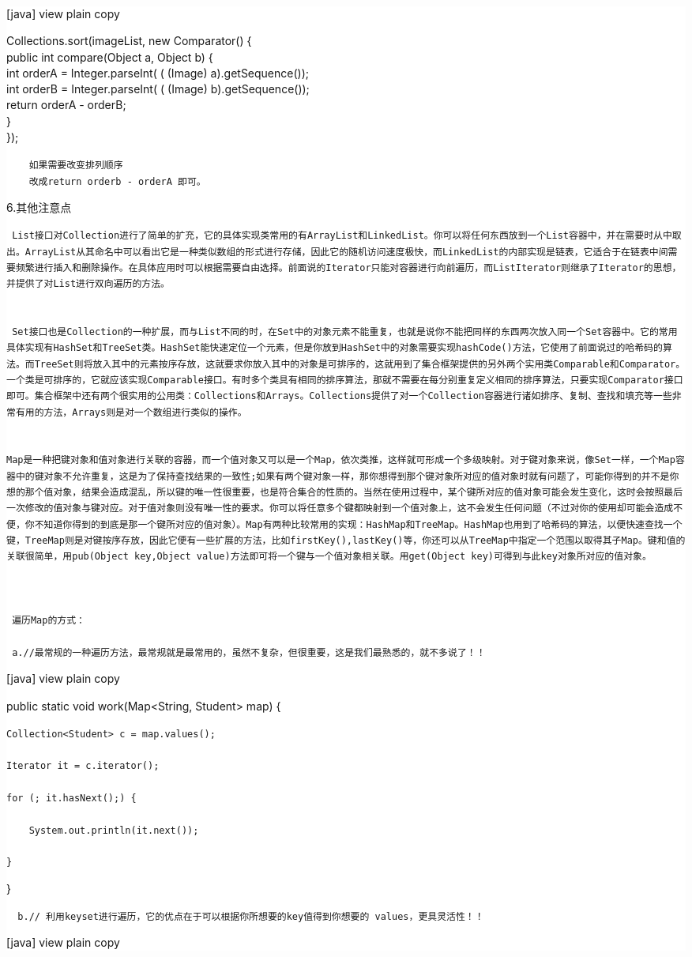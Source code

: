 
[java] view plain copy
 
Collections.sort(imageList, new Comparator() {  
           public int compare(Object a, Object b) {  
               int orderA = Integer.parseInt( ( (Image) a).getSequence());  
               int orderB = Integer.parseInt( ( (Image) b).getSequence());  
               return orderA - orderB;  
          }  
       });  


        如果需要改变排列顺序
        改成return orderb - orderA 即可。
 
6.其他注意点

     List接口对Collection进行了简单的扩充，它的具体实现类常用的有ArrayList和LinkedList。你可以将任何东西放到一个List容器中，并在需要时从中取出。ArrayList从其命名中可以看出它是一种类似数组的形式进行存储，因此它的随机访问速度极快，而LinkedList的内部实现是链表，它适合于在链表中间需要频繁进行插入和删除操作。在具体应用时可以根据需要自由选择。前面说的Iterator只能对容器进行向前遍历，而ListIterator则继承了Iterator的思想，并提供了对List进行双向遍历的方法。


     Set接口也是Collection的一种扩展，而与List不同的时，在Set中的对象元素不能重复，也就是说你不能把同样的东西两次放入同一个Set容器中。它的常用具体实现有HashSet和TreeSet类。HashSet能快速定位一个元素，但是你放到HashSet中的对象需要实现hashCode()方法，它使用了前面说过的哈希码的算法。而TreeSet则将放入其中的元素按序存放，这就要求你放入其中的对象是可排序的，这就用到了集合框架提供的另外两个实用类Comparable和Comparator。一个类是可排序的，它就应该实现Comparable接口。有时多个类具有相同的排序算法，那就不需要在每分别重复定义相同的排序算法，只要实现Comparator接口即可。集合框架中还有两个很实用的公用类：Collections和Arrays。Collections提供了对一个Collection容器进行诸如排序、复制、查找和填充等一些非常有用的方法，Arrays则是对一个数组进行类似的操作。


    Map是一种把键对象和值对象进行关联的容器，而一个值对象又可以是一个Map，依次类推，这样就可形成一个多级映射。对于键对象来说，像Set一样，一个Map容器中的键对象不允许重复，这是为了保持查找结果的一致性;如果有两个键对象一样，那你想得到那个键对象所对应的值对象时就有问题了，可能你得到的并不是你想的那个值对象，结果会造成混乱，所以键的唯一性很重要，也是符合集合的性质的。当然在使用过程中，某个键所对应的值对象可能会发生变化，这时会按照最后一次修改的值对象与键对应。对于值对象则没有唯一性的要求。你可以将任意多个键都映射到一个值对象上，这不会发生任何问题（不过对你的使用却可能会造成不便，你不知道你得到的到底是那一个键所对应的值对象）。Map有两种比较常用的实现：HashMap和TreeMap。HashMap也用到了哈希码的算法，以便快速查找一个键，TreeMap则是对键按序存放，因此它便有一些扩展的方法，比如firstKey(),lastKey()等，你还可以从TreeMap中指定一个范围以取得其子Map。键和值的关联很简单，用pub(Object key,Object value)方法即可将一个键与一个值对象相关联。用get(Object key)可得到与此key对象所对应的值对象。



     遍历Map的方式：

     a.//最常规的一种遍历方法，最常规就是最常用的，虽然不复杂，但很重要，这是我们最熟悉的，就不多说了！！  

[java] view plain copy
 
public static void work(Map<String, Student> map) {    
    
    Collection<Student> c = map.values();    
    
    Iterator it = c.iterator();    
    
    for (; it.hasNext();) {    
    
        System.out.println(it.next());    
    
    }    
    
}    
    


      b.// 利用keyset进行遍历，它的优点在于可以根据你所想要的key值得到你想要的 values，更具灵活性！！  

[java] view plain copy
 